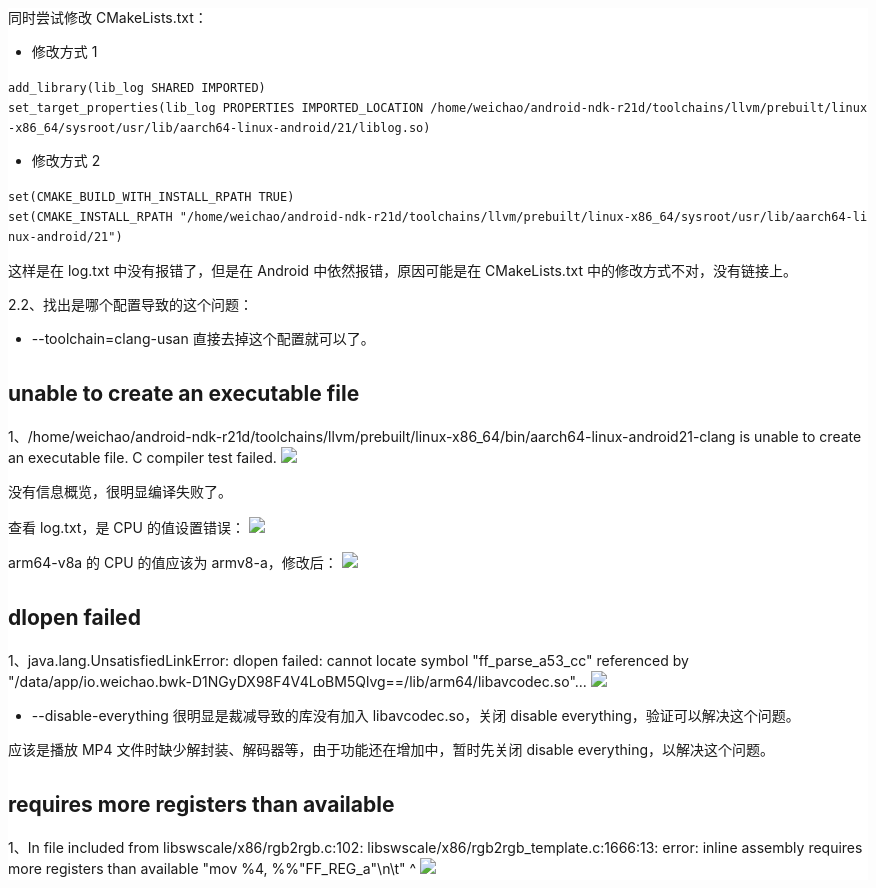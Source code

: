 同时尝试修改 CMakeLists.txt：

* 修改方式 1
```cmkae
add_library(lib_log SHARED IMPORTED)
set_target_properties(lib_log PROPERTIES IMPORTED_LOCATION /home/weichao/android-ndk-r21d/toolchains/llvm/prebuilt/linux-x86_64/sysroot/usr/lib/aarch64-linux-android/21/liblog.so)
```

* 修改方式 2
```cmkae
set(CMAKE_BUILD_WITH_INSTALL_RPATH TRUE)
set(CMAKE_INSTALL_RPATH "/home/weichao/android-ndk-r21d/toolchains/llvm/prebuilt/linux-x86_64/sysroot/usr/lib/aarch64-linux-android/21")
```

这样是在 log.txt 中没有报错了，但是在 Android 中依然报错，原因可能是在 CMakeLists.txt 中的修改方式不对，没有链接上。

2.2、找出是哪个配置导致的这个问题：

* --toolchain=clang-usan
    直接去掉这个配置就可以了。

## **unable to create an executable file**
1、/home/weichao/android-ndk-r21d/toolchains/llvm/prebuilt/linux-x86_64/bin/aarch64-linux-android21-clang is unable to create an executable file.
C compiler test failed.
![](https://weichao-io-1257283924.cos.ap-beijing.myqcloud.com/qldownload/NDK%20r21d%20%2B%20FFmpeg%204.2%20%E7%BC%96%E5%86%99%E8%84%9A%E6%9C%AC%E6%96%87%E4%BB%B6%20%26%20%E7%BC%96%E8%AF%91%E7%94%9F%E6%88%90%20Android%20%E6%89%80%E9%9C%80%E7%9A%84%E5%BA%93/41.png)

没有信息概览，很明显编译失败了。

查看 log.txt，是 CPU 的值设置错误：
![](https://weichao-io-1257283924.cos.ap-beijing.myqcloud.com/qldownload/NDK%20r21d%20%2B%20FFmpeg%204.2%20%E7%BC%96%E5%86%99%E8%84%9A%E6%9C%AC%E6%96%87%E4%BB%B6%20%26%20%E7%BC%96%E8%AF%91%E7%94%9F%E6%88%90%20Android%20%E6%89%80%E9%9C%80%E7%9A%84%E5%BA%93/42.png)

arm64-v8a 的 CPU 的值应该为 armv8-a，修改后：
![](https://weichao-io-1257283924.cos.ap-beijing.myqcloud.com/qldownload/NDK%20r21d%20%2B%20FFmpeg%204.2%20%E7%BC%96%E5%86%99%E8%84%9A%E6%9C%AC%E6%96%87%E4%BB%B6%20%26%20%E7%BC%96%E8%AF%91%E7%94%9F%E6%88%90%20Android%20%E6%89%80%E9%9C%80%E7%9A%84%E5%BA%93/43.png)

## **dlopen failed**
1、java.lang.UnsatisfiedLinkError: dlopen failed: cannot locate symbol "ff_parse_a53_cc" referenced by "/data/app/io.weichao.bwk-D1NGyDX98F4V4LoBM5Qlvg==/lib/arm64/libavcodec.so"...
![](https://weichao-io-1257283924.cos.ap-beijing.myqcloud.com/qldownload/NDK%20r21d%20%2B%20FFmpeg%204.2%20%E7%BC%96%E5%86%99%E8%84%9A%E6%9C%AC%E6%96%87%E4%BB%B6%20%26%20%E7%BC%96%E8%AF%91%E7%94%9F%E6%88%90%20Android%20%E6%89%80%E9%9C%80%E7%9A%84%E5%BA%93/44.png)

* --disable-everything
    很明显是裁减导致的库没有加入 libavcodec.so，关闭 disable everything，验证可以解决这个问题。

应该是播放 MP4 文件时缺少解封装、解码器等，由于功能还在增加中，暂时先关闭 disable everything，以解决这个问题。

## **requires more registers than available**
1、In file included from libswscale/x86/rgb2rgb.c:102:
libswscale/x86/rgb2rgb_template.c:1666:13: error: inline assembly requires more registers than available
            "mov                        %4, %%"FF_REG_a"\n\t"
            ^
![](https://weichao-io-1257283924.cos.ap-beijing.myqcloud.com/qldownload/NDK%20r21d%20%2B%20FFmpeg%204.2%20%E7%BC%96%E5%86%99%E8%84%9A%E6%9C%AC%E6%96%87%E4%BB%B6%20%26%20%E7%BC%96%E8%AF%91%E7%94%9F%E6%88%90%20Android%20%E6%89%80%E9%9C%80%E7%9A%84%E5%BA%93/45.png)
